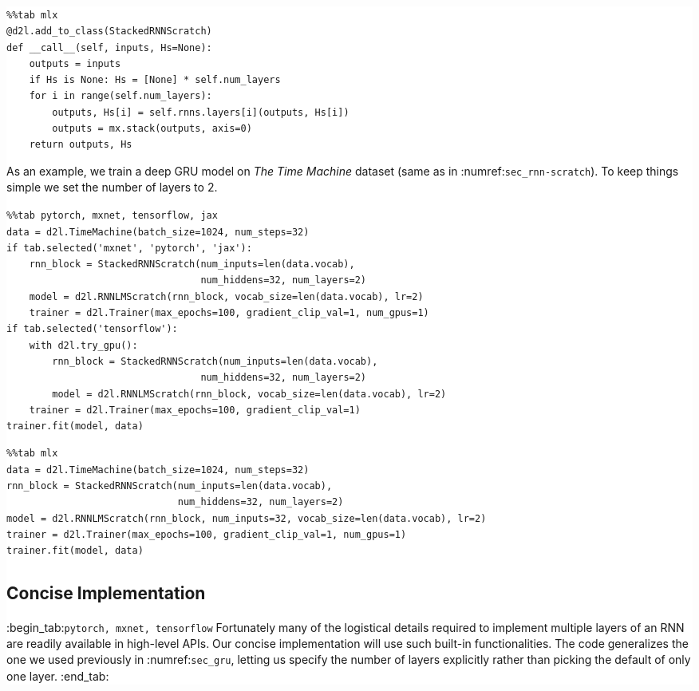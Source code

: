 ```{.python .input}
%%tab mlx
@d2l.add_to_class(StackedRNNScratch)
def __call__(self, inputs, Hs=None):
    outputs = inputs
    if Hs is None: Hs = [None] * self.num_layers
    for i in range(self.num_layers):
        outputs, Hs[i] = self.rnns.layers[i](outputs, Hs[i])
        outputs = mx.stack(outputs, axis=0)
    return outputs, Hs
```

As an example, we train a deep GRU model on
*The Time Machine* dataset (same as in :numref:`sec_rnn-scratch`).
To keep things simple we set the number of layers to 2.

```{.python .input}
%%tab pytorch, mxnet, tensorflow, jax
data = d2l.TimeMachine(batch_size=1024, num_steps=32)
if tab.selected('mxnet', 'pytorch', 'jax'):
    rnn_block = StackedRNNScratch(num_inputs=len(data.vocab),
                                  num_hiddens=32, num_layers=2)
    model = d2l.RNNLMScratch(rnn_block, vocab_size=len(data.vocab), lr=2)
    trainer = d2l.Trainer(max_epochs=100, gradient_clip_val=1, num_gpus=1)
if tab.selected('tensorflow'):
    with d2l.try_gpu():
        rnn_block = StackedRNNScratch(num_inputs=len(data.vocab),
                                  num_hiddens=32, num_layers=2)
        model = d2l.RNNLMScratch(rnn_block, vocab_size=len(data.vocab), lr=2)
    trainer = d2l.Trainer(max_epochs=100, gradient_clip_val=1)
trainer.fit(model, data)
```

```{.python .input}
%%tab mlx
data = d2l.TimeMachine(batch_size=1024, num_steps=32)
rnn_block = StackedRNNScratch(num_inputs=len(data.vocab),
                              num_hiddens=32, num_layers=2)
model = d2l.RNNLMScratch(rnn_block, num_inputs=32, vocab_size=len(data.vocab), lr=2)
trainer = d2l.Trainer(max_epochs=100, gradient_clip_val=1, num_gpus=1)
trainer.fit(model, data)
```

## Concise Implementation

:begin_tab:`pytorch, mxnet, tensorflow`
Fortunately many of the logistical details required
to implement multiple layers of an RNN 
are readily available in high-level APIs.
Our concise implementation will use such built-in functionalities.
The code generalizes the one we used previously in :numref:`sec_gru`,
letting us specify the number of layers explicitly 
rather than picking the default of only one layer.
:end_tab:
